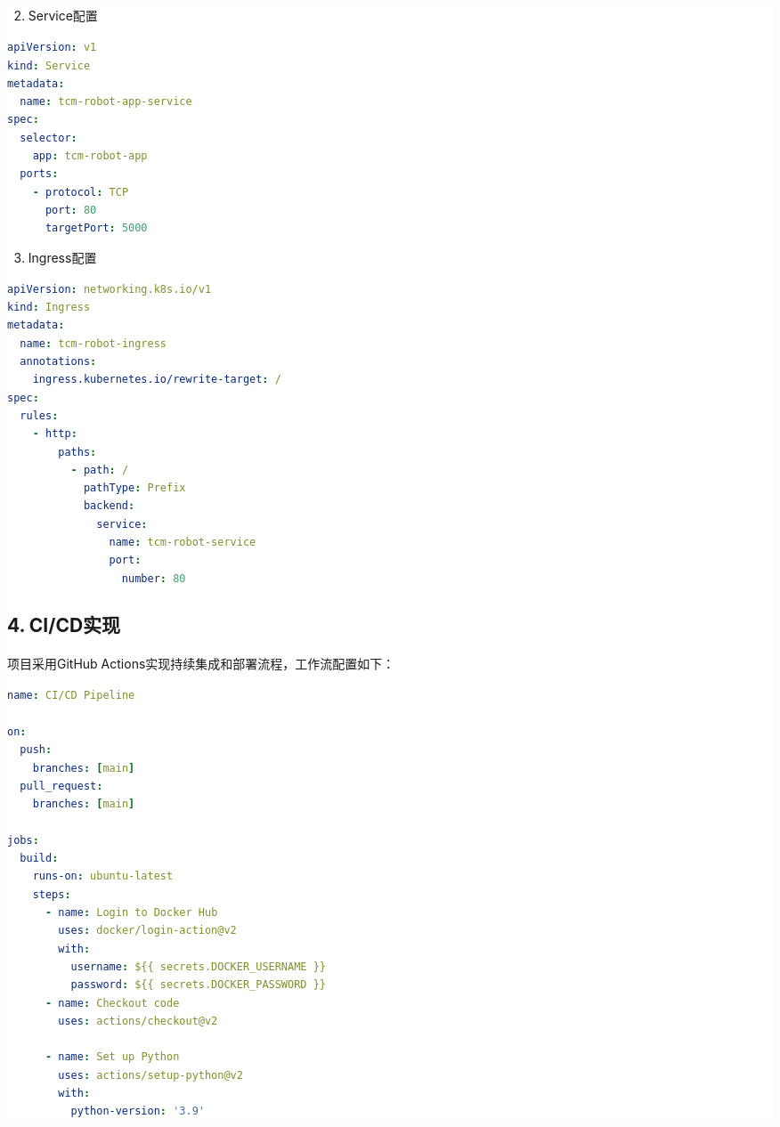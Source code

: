 2. Service配置
```yaml
apiVersion: v1
kind: Service
metadata:
  name: tcm-robot-app-service
spec:
  selector:
    app: tcm-robot-app
  ports:
    - protocol: TCP
      port: 80
      targetPort: 5000
```

3. Ingress配置
```yaml
apiVersion: networking.k8s.io/v1
kind: Ingress
metadata:
  name: tcm-robot-ingress
  annotations:
    ingress.kubernetes.io/rewrite-target: /
spec:
  rules:
    - http:
        paths:
          - path: /
            pathType: Prefix
            backend:
              service:
                name: tcm-robot-service
                port:
                  number: 80
```

## 4. CI/CD实现
项目采用GitHub Actions实现持续集成和部署流程，工作流配置如下：
```yaml
name: CI/CD Pipeline

on:
  push:
    branches: [main]
  pull_request:
    branches: [main]

jobs:
  build:
    runs-on: ubuntu-latest
    steps:
      - name: Login to Docker Hub
        uses: docker/login-action@v2
        with:
          username: ${{ secrets.DOCKER_USERNAME }}
          password: ${{ secrets.DOCKER_PASSWORD }}
      - name: Checkout code
        uses: actions/checkout@v2

      - name: Set up Python
        uses: actions/setup-python@v2
        with:
          python-version: '3.9'

```